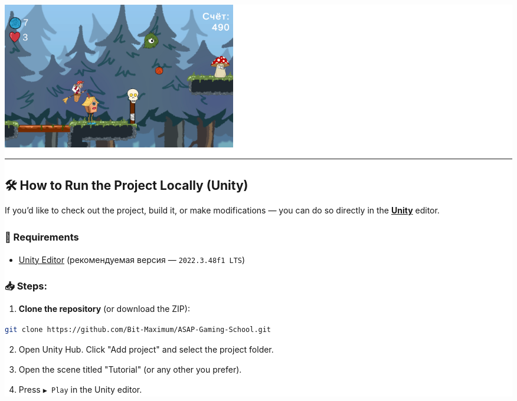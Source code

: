 <img src="Translation/media/4.png" width="45%"></img>

---

## 🛠️ How to Run the Project Locally (Unity)

If you’d like to check out the project, build it, or make modifications — you can do so directly in the **[Unity](https://unity.com/ru/download)** editor.

### 🔧 Requirements

- [Unity Editor](https://unity.com/ru/releases/editor/whats-new/2022.3.48#installs) (рекомендуемая версия — `2022.3.48f1 LTS`)

### 📥 Steps:

1. **Clone the repository** (or download the ZIP):
```bash
git clone https://github.com/Bit-Maximum/ASAP-Gaming-School.git
```

2. Open Unity Hub. Click "Add project" and select the project folder.

3. Open the scene titled "Tutorial" (or any other you prefer).

4. Press `▶ Play` in the Unity editor.
